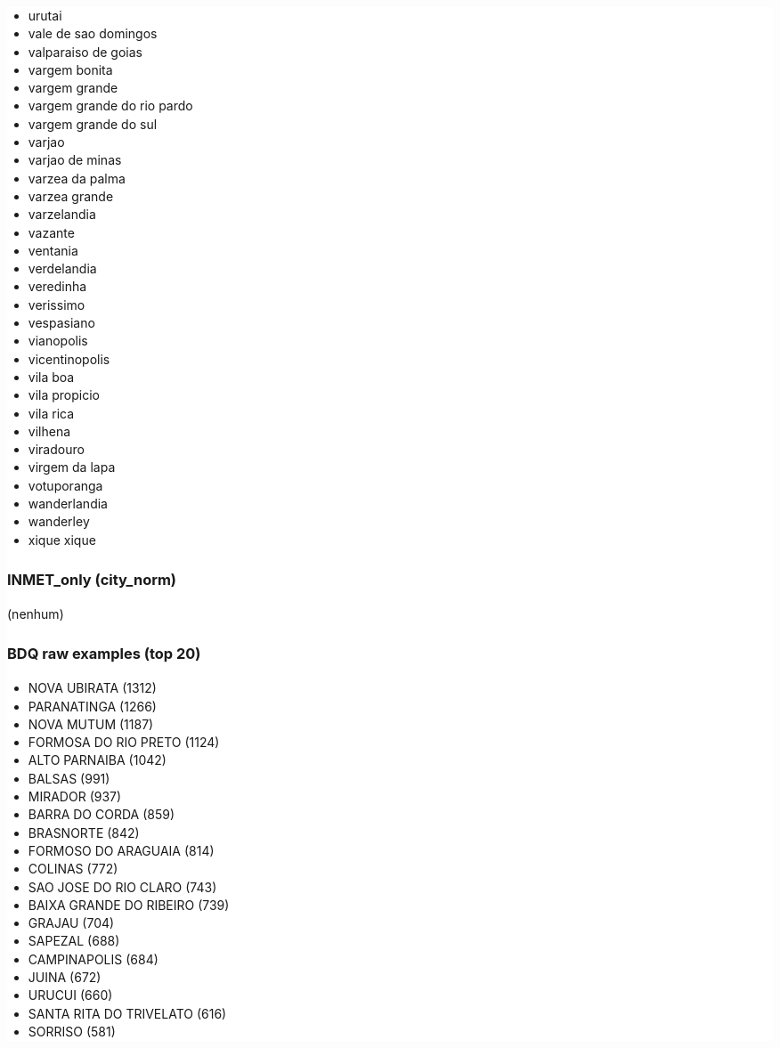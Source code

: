 - urutai
- vale de sao domingos
- valparaiso de goias
- vargem bonita
- vargem grande
- vargem grande do rio pardo
- vargem grande do sul
- varjao
- varjao de minas
- varzea da palma
- varzea grande
- varzelandia
- vazante
- ventania
- verdelandia
- veredinha
- verissimo
- vespasiano
- vianopolis
- vicentinopolis
- vila boa
- vila propicio
- vila rica
- vilhena
- viradouro
- virgem da lapa
- votuporanga
- wanderlandia
- wanderley
- xique xique

### INMET_only (city_norm)

(nenhum)

### BDQ raw examples (top 20)

- NOVA UBIRATA (1312)
- PARANATINGA (1266)
- NOVA MUTUM (1187)
- FORMOSA DO RIO PRETO (1124)
- ALTO PARNAIBA (1042)
- BALSAS (991)
- MIRADOR (937)
- BARRA DO CORDA (859)
- BRASNORTE (842)
- FORMOSO DO ARAGUAIA (814)
- COLINAS (772)
- SAO JOSE DO RIO CLARO (743)
- BAIXA GRANDE DO RIBEIRO (739)
- GRAJAU (704)
- SAPEZAL (688)
- CAMPINAPOLIS (684)
- JUINA (672)
- URUCUI (660)
- SANTA RITA DO TRIVELATO (616)
- SORRISO (581)

